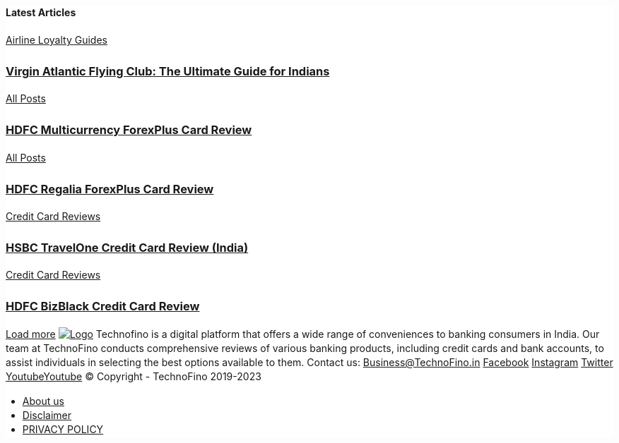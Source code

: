 #### Latest Articles
[](https://www.technofino.in/virgin-atlantic-flying-club-the-ultimate-guide-for-indians/ "Virgin Atlantic Flying Club: The Ultimate Guide for Indians")
[Airline Loyalty Guides](https://www.technofino.in/category/loyalty-guides/airline-loyalty-guides/)
### [Virgin Atlantic Flying Club: The Ultimate Guide for Indians](https://www.technofino.in/virgin-atlantic-flying-club-the-ultimate-guide-for-indians/ "Virgin Atlantic Flying Club: The Ultimate Guide for Indians")
[](https://www.technofino.in/hdfc-multicurrency-forexplus-card-review/ "HDFC Multicurrency ForexPlus Card Review")
[All Posts](https://www.technofino.in/category/all-post/)
### [HDFC Multicurrency ForexPlus Card Review](https://www.technofino.in/hdfc-multicurrency-forexplus-card-review/ "HDFC Multicurrency ForexPlus Card Review")
[](https://www.technofino.in/hdfc-regalia-forex-plus-card-review/ "HDFC Regalia ForexPlus Card Review")
[All Posts](https://www.technofino.in/category/all-post/)
### [HDFC Regalia ForexPlus Card Review](https://www.technofino.in/hdfc-regalia-forex-plus-card-review/ "HDFC Regalia ForexPlus Card Review")
[](https://www.technofino.in/hsbc-travelone-credit-card-review-india/ "HSBC TravelOne Credit Card Review \(India\)")
[Credit Card Reviews](https://www.technofino.in/category/credit-card/credit-card-reviews/)
### [HSBC TravelOne Credit Card Review (India)](https://www.technofino.in/hsbc-travelone-credit-card-review-india/ "HSBC TravelOne Credit Card Review \(India\)")
[](https://www.technofino.in/hdfc-bizblack-credit-card-review/ "HDFC BizBlack Credit Card Review")
[Credit Card Reviews](https://www.technofino.in/category/credit-card/credit-card-reviews/)
### [HDFC BizBlack Credit Card Review](https://www.technofino.in/hdfc-bizblack-credit-card-review/ "HDFC BizBlack Credit Card Review")
[Load more](https://www.technofino.in/sbi-air-india-signature-credit-card-review/)
[![Logo](https://www.technofino.in/sbi-air-india-signature-credit-card-review/)](https://www.technofino.in/)
Technofino is a digital platform that offers a wide range of conveniences to banking consumers in India. Our team at TechnoFino conducts comprehensive reviews of various banking products, including credit cards and bank accounts, to assist individuals in selecting the best options available to them.
Contact us: Business@TechnoFino.in
[Facebook](https://www.facebook.com/TechnoFino/ "Facebook")
[Instagram](https://www.instagram.com/technofino/?hl=en "Instagram")
[Twitter](https://twitter.com/TechnoFino "Twitter")
[Youtube](https://www.youtube.com/c/TechnoFino "Youtube")[Youtube](https://www.youtube.com/c/TechnoFino)
© Copyright - TechnoFino 2019-2023
  * [About us](https://www.technofino.in/about-us/)
  * [Disclaimer](https://www.technofino.in/disclaimer/)
  * [PRIVACY POLICY](https://www.technofino.in/privacy-policy/)


